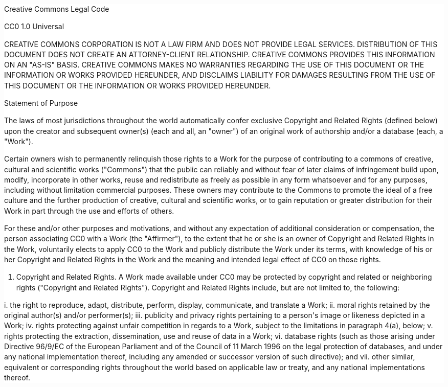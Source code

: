 Creative Commons Legal Code

CC0 1.0 Universal

CREATIVE COMMONS CORPORATION IS NOT A LAW FIRM AND DOES NOT PROVIDE
LEGAL SERVICES. DISTRIBUTION OF THIS DOCUMENT DOES NOT CREATE AN
ATTORNEY-CLIENT RELATIONSHIP. CREATIVE COMMONS PROVIDES THIS
INFORMATION ON AN "AS-IS" BASIS. CREATIVE COMMONS MAKES NO WARRANTIES
REGARDING THE USE OF THIS DOCUMENT OR THE INFORMATION OR WORKS
PROVIDED HEREUNDER, AND DISCLAIMS LIABILITY FOR DAMAGES RESULTING FROM
THE USE OF THIS DOCUMENT OR THE INFORMATION OR WORKS PROVIDED
HEREUNDER.

Statement of Purpose

The laws of most jurisdictions throughout the world automatically confer
exclusive Copyright and Related Rights (defined below) upon the creator
and subsequent owner(s) (each and all, an "owner") of an original work of
authorship and/or a database (each, a "Work").

Certain owners wish to permanently relinquish those rights to a Work for
the purpose of contributing to a commons of creative, cultural and
scientific works ("Commons") that the public can reliably and without fear
of later claims of infringement build upon, modify, incorporate in other
works, reuse and redistribute as freely as possible in any form whatsoever
and for any purposes, including without limitation commercial purposes.
These owners may contribute to the Commons to promote the ideal of a free
culture and the further production of creative, cultural and scientific
works, or to gain reputation or greater distribution for their Work in
part through the use and efforts of others.

For these and/or other purposes and motivations, and without any
expectation of additional consideration or compensation, the person
associating CC0 with a Work (the "Affirmer"), to the extent that he or she
is an owner of Copyright and Related Rights in the Work, voluntarily
elects to apply CC0 to the Work and publicly distribute the Work under its
terms, with knowledge of his or her Copyright and Related Rights in the
Work and the meaning and intended legal effect of CC0 on those rights.

1. Copyright and Related Rights. A Work made available under CC0 may be
protected by copyright and related or neighboring rights ("Copyright and
Related Rights"). Copyright and Related Rights include, but are not
limited to, the following:

  i. the right to reproduce, adapt, distribute, perform, display,
     communicate, and translate a Work;
 ii. moral rights retained by the original author(s) and/or performer(s);
iii. publicity and privacy rights pertaining to a person's image or
     likeness depicted in a Work;
 iv. rights protecting against unfair competition in regards to a Work,
     subject to the limitations in paragraph 4(a), below;
  v. rights protecting the extraction, dissemination, use and reuse of data
     in a Work;
 vi. database rights (such as those arising under Directive 96/9/EC of the
     European Parliament and of the Council of 11 March 1996 on the legal
     protection of databases, and under any national implementation
     thereof, including any amended or successor version of such
     directive); and
vii. other similar, equivalent or corresponding rights throughout the
     world based on applicable law or treaty, and any national
     implementations thereof.
